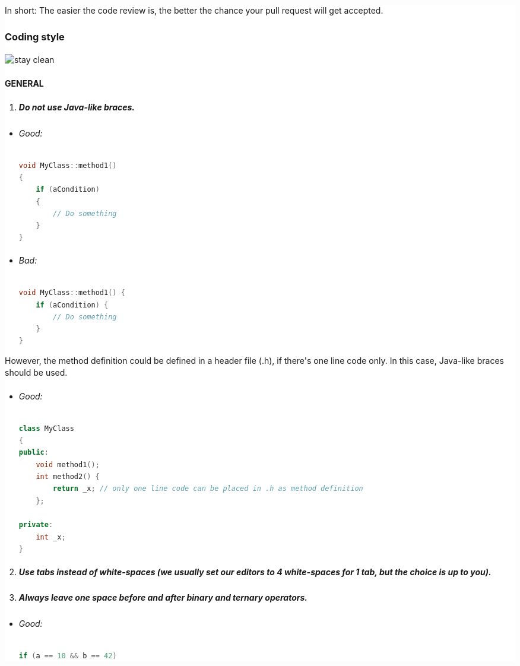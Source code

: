 In short: The easier the code review is, the better the chance your pull request will get accepted.



### Coding style
![stay clean](https://notepad-plus-plus.org/assets/images/good-bad-practice.jpg)



#### GENERAL

1. ##### Do not use Java-like braces.

  * ###### Good:
    ```cpp
    void MyClass::method1()
    {
        if (aCondition)
        {
            // Do something
        }
    }
    ```

  * ###### Bad:
    ```cpp
    void MyClass::method1() {
        if (aCondition) {
            // Do something
        }
    }
    ```
  However, the method definition could be defined in a header file (.h), if there's one line code only. In this case, Java-like braces should be used.
  * ###### Good:
    ```cpp
    class MyClass
    {
    public:
        void method1();
        int method2() {
            return _x; // only one line code can be placed in .h as method definition
        };

    private:
        int _x;
    }
    ```
2. ##### Use tabs instead of white-spaces (we usually set our editors to 4 white-spaces for 1 tab, but the choice is up to you).


3. ##### Always leave one space before and after binary and ternary operators.

  * ###### Good:
    ```cpp
    if (a == 10 && b == 42)
    ```
